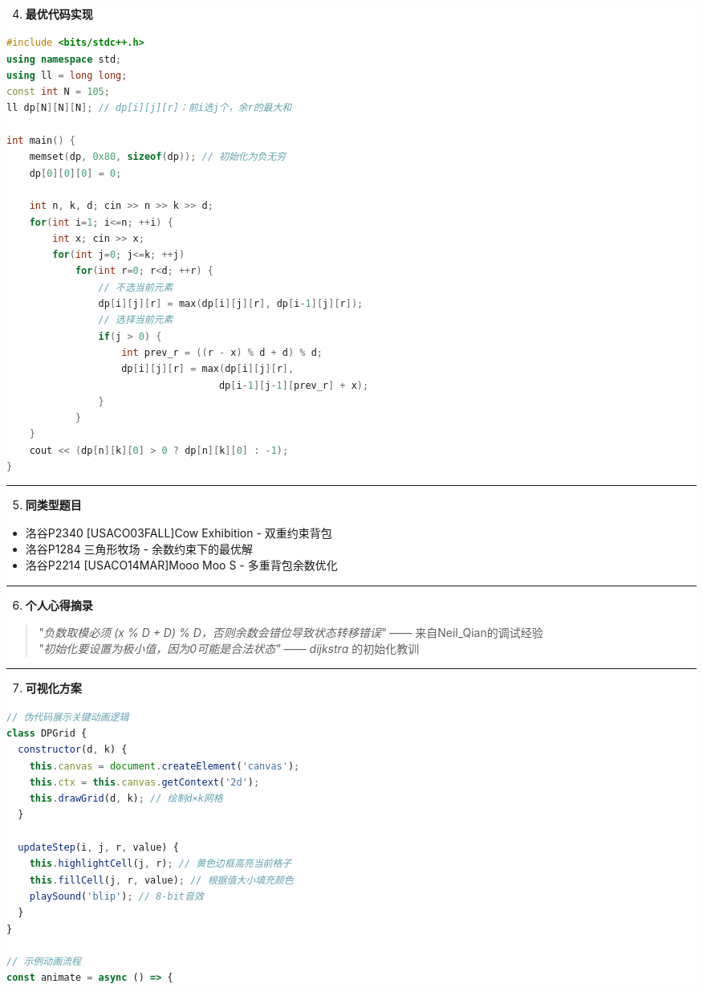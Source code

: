 
4. **最优代码实现**

```cpp
#include <bits/stdc++.h>
using namespace std;
using ll = long long;
const int N = 105;
ll dp[N][N][N]; // dp[i][j][r]：前i选j个，余r的最大和

int main() {
    memset(dp, 0x80, sizeof(dp)); // 初始化为负无穷
    dp[0][0][0] = 0;
    
    int n, k, d; cin >> n >> k >> d;
    for(int i=1; i<=n; ++i) {
        int x; cin >> x;
        for(int j=0; j<=k; ++j)
            for(int r=0; r<d; ++r) {
                // 不选当前元素
                dp[i][j][r] = max(dp[i][j][r], dp[i-1][j][r]); 
                // 选择当前元素
                if(j > 0) {
                    int prev_r = ((r - x) % d + d) % d;
                    dp[i][j][r] = max(dp[i][j][r], 
                                     dp[i-1][j-1][prev_r] + x);
                }
            }
    }
    cout << (dp[n][k][0] > 0 ? dp[n][k][0] : -1);
}
```

---

5. **同类型题目**
- 洛谷P2340 [USACO03FALL]Cow Exhibition - 双重约束背包
- 洛谷P1284 三角形牧场 - 余数约束下的最优解
- 洛谷P2214 [USACO14MAR]Mooo Moo S - 多重背包余数优化

---

6. **个人心得摘录**
> _"负数取模必须 (x % D + D) % D，否则余数会错位导致状态转移错误"_ —— 来自Neil_Qian的调试经验  
> _"初始化要设置为极小值，因为0可能是合法状态"_ —— _dijkstra_ 的初始化教训

---

7. **可视化方案**
```javascript
// 伪代码展示关键动画逻辑
class DPGrid {
  constructor(d, k) {
    this.canvas = document.createElement('canvas');
    this.ctx = this.canvas.getContext('2d');
    this.drawGrid(d, k); // 绘制d×k网格
  }

  updateStep(i, j, r, value) {
    this.highlightCell(j, r); // 黄色边框高亮当前格子
    this.fillCell(j, r, value); // 根据值大小填充颜色
    playSound('blip'); // 8-bit音效
  }
}

// 示例动画流程
const animate = async () => {
```

[problemUrl]: https://atcoder.jp/contests/abc281/tasks/abc281_d